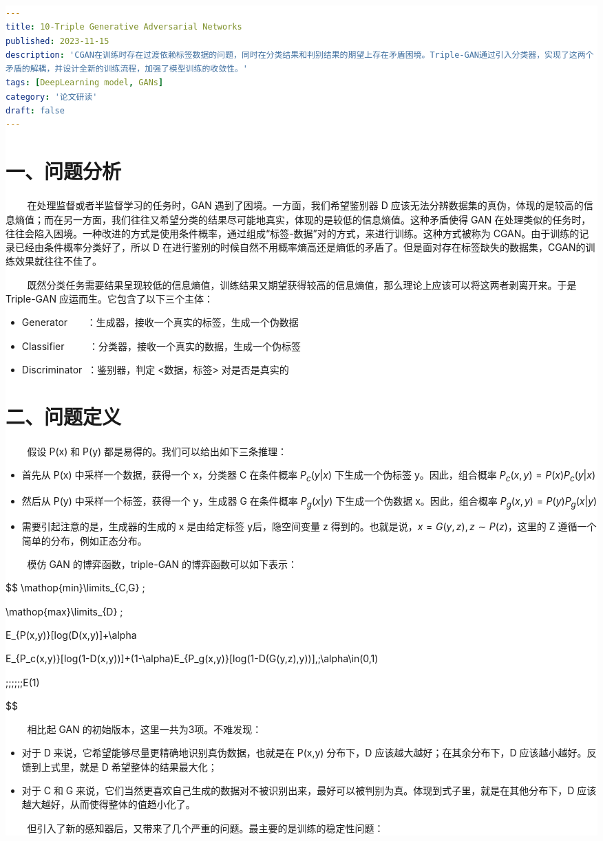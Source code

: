```yaml
---
title: 10-Triple Generative Adversarial Networks
published: 2023-11-15
description: 'CGAN在训练时存在过渡依赖标签数据的问题，同时在分类结果和判别结果的期望上存在矛盾困境。Triple-GAN通过引入分类器，实现了这两个矛盾的解耦，并设计全新的训练流程，加强了模型训练的收敛性。'
tags: [DeepLearning model, GANs]
category: '论文研读'
draft: false 
---
```

# 一、问题分析

        在处理监督或者半监督学习的任务时，GAN 遇到了困境。一方面，我们希望鉴别器 D 应该无法分辨数据集的真伪，体现的是较高的信息熵值；而在另一方面，我们往往又希望分类的结果尽可能地真实，体现的是较低的信息熵值。这种矛盾使得 GAN 在处理类似的任务时，往往会陷入困境。一种改进的方式是使用条件概率，通过组成“标签-数据”对的方式，来进行训练。这种方式被称为 CGAN。由于训练的记录已经由条件概率分类好了，所以 D 在进行鉴别的时候自然不用概率熵高还是熵低的矛盾了。但是面对存在标签缺失的数据集，CGAN的训练效果就往往不佳了。

        既然分类任务需要结果呈现较低的信息熵值，训练结果又期望获得较高的信息熵值，那么理论上应该可以将这两者剥离开来。于是 Triple-GAN 应运而生。它包含了以下三个主体：

- Generator       ：生成器，接收一个真实的标签，生成一个伪数据

- Classifier         ：分类器，接收一个真实的数据，生成一个伪标签

- Discriminator  ：鉴别器，判定 <数据，标签> 对是否是真实的

# 二、问题定义

        假设 P(x) 和 P(y) 都是易得的。我们可以给出如下三条推理：

- 首先从 P(x) 中采样一个数据，获得一个 x，分类器 C 在条件概率 $P_c(y|x)$ 下生成一个伪标签 y。因此，组合概率 $P_c(x,y)=P(x)P_c(y|x)$

- 然后从 P(y) 中采样一个标签，获得一个 y，生成器 G 在条件概率 $P_g(x|y)$ 下生成一个伪数据 x。因此，组合概率 $P_g(x,y)=P(y)P_g(x|y)$

- 需要引起注意的是，生成器的生成的 x 是由给定标签 y后，隐空间变量 z 得到的。也就是说，$x=G(y,z), z\sim P(z)$，这里的 Z 遵循一个简单的分布，例如正态分布。

        模仿 GAN 的博弈函数，triple-GAN 的博弈函数可以如下表示：

$$
\mathop{min}\limits_{C,G} \;

\mathop{max}\limits_{D} \;

E_{P(x,y)}[log(D(x,y)]+\alpha

E_{P_c(x,y)}[log(1-D(x,y))]+(1-\alpha)E_{P_g(x,y)}[log(1-D(G(y,z),y))],\;\alpha\in(0,1)

\;\;\;\;\;\;E(1)

$$

        相比起 GAN 的初始版本，这里一共为3项。不难发现：

- 对于 D 来说，它希望能够尽量更精确地识别真伪数据，也就是在 P(x,y) 分布下，D 应该越大越好；在其余分布下，D 应该越小越好。反馈到上式里，就是 D 希望整体的结果最大化；

- 对于 C 和 G 来说，它们当然更喜欢自己生成的数据对不被识别出来，最好可以被判别为真。体现到式子里，就是在其他分布下，D 应该越大越好，从而使得整体的值趋小化了。

        但引入了新的感知器后，又带来了几个严重的问题。最主要的是训练的稳定性问题：

